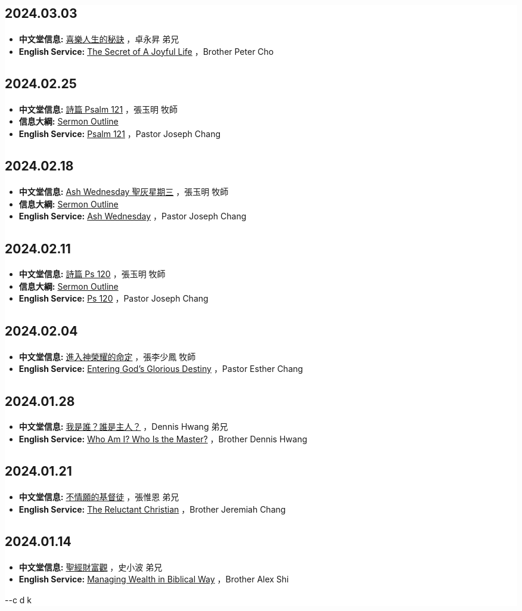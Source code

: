 ## 2024.03.03
- **中文堂信息:** [喜樂人生的秘訣](https://vimeo.com/1063456784) ，卓永昇 弟兄
- **English Service:** [The Secret of A Joyful Life](https://vimeo.com/1063456785) ，Brother Peter Cho

## 2024.02.25
- **中文堂信息:** [詩篇 Psalm 121](https://vimeo.com/1064567896) ，張玉明 牧師
- **信息大綱:** [Sermon Outline](https://bolgpc.org/wp-content/uploads/2024/02/Psalm121-Horz.pdf)
- **English Service:** [Psalm 121](https://vimeo.com/1064567897) ，Pastor Joseph Chang

## 2024.02.18
- **中文堂信息:** [Ash Wednesday 聖灰星期三](https://vimeo.com/1065678908) ，張玉明 牧師
- **信息大綱:** [Sermon Outline](https://bolgpc.org/wp-content/uploads/2024/02/Ash-Wednesday-Horz.pdf)
- **English Service:** [Ash Wednesday](https://vimeo.com/1065678909) ，Pastor Joseph Chang

## 2024.02.11
- **中文堂信息:** [詩篇 Ps 120](https://vimeo.com/1066789010) ，張玉明 牧師
- **信息大綱:** [Sermon Outline](https://bolgpc.org/wp-content/uploads/2024/02/Ps-120-Horz.pdf)
- **English Service:** [Ps 120](https://vimeo.com/1066789011) ，Pastor Joseph Chang

## 2024.02.04
- **中文堂信息:** [進入神榮耀的命定](https://vimeo.com/1067890122) ，張李少鳳 牧師
- **English Service:** [Entering God’s Glorious Destiny](https://vimeo.com/1067890123) ，Pastor Esther Chang

## 2024.01.28
- **中文堂信息:** [我是誰？誰是主人？](https://vimeo.com/1068901234) ，Dennis Hwang 弟兄
- **English Service:** [Who Am I? Who Is the Master?](https://vimeo.com/1068901235) ，Brother Dennis Hwang

## 2024.01.21
- **中文堂信息:** [不情願的基督徒](https://vimeo.com/1070012346) ，張惟恩 弟兄
- **English Service:** [The Reluctant Christian](https://vimeo.com/1070012347) ，Brother Jeremiah Chang

## 2024.01.14
- **中文堂信息:** [聖經財富觀](https://vimeo.com/1071123458) ，史小波 弟兄
- **English Service:** [Managing Wealth in Biblical Way](https://vimeo.com/1071123459) ，Brother Alex Shi

--c d k 
